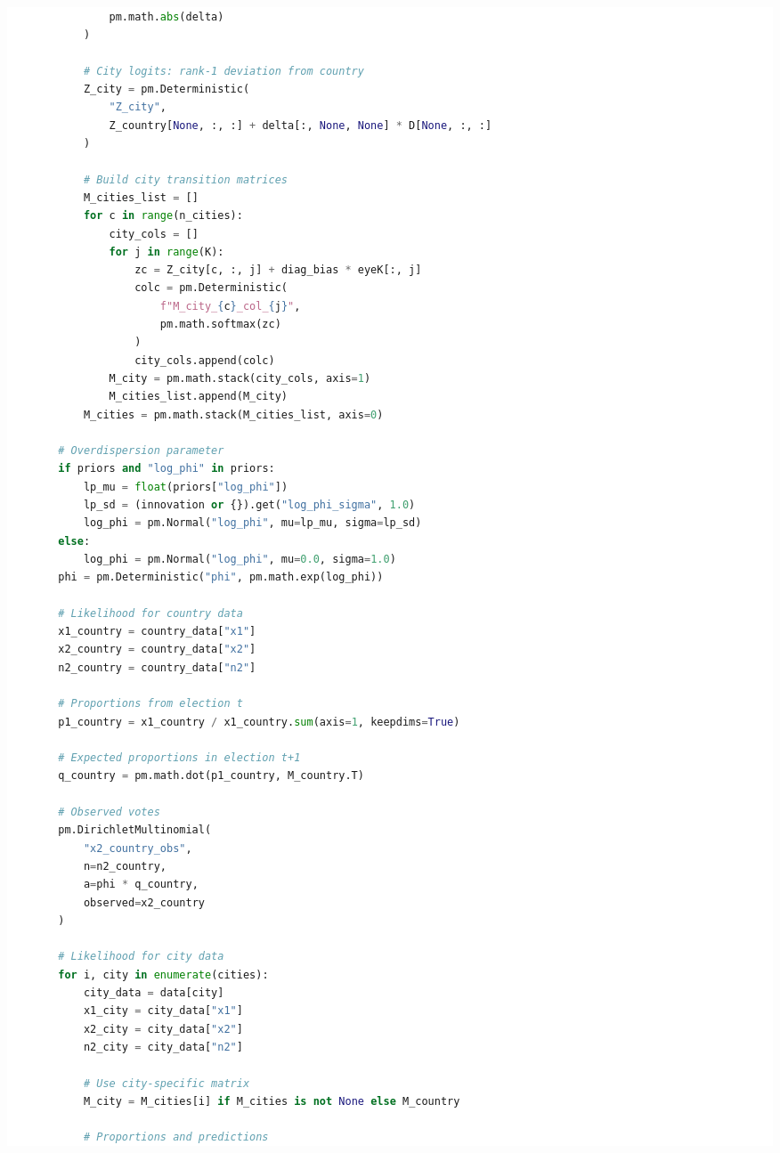 ```python
                pm.math.abs(delta)
            )
            
            # City logits: rank-1 deviation from country
            Z_city = pm.Deterministic(
                "Z_city",
                Z_country[None, :, :] + delta[:, None, None] * D[None, :, :]
            )
            
            # Build city transition matrices
            M_cities_list = []
            for c in range(n_cities):
                city_cols = []
                for j in range(K):
                    zc = Z_city[c, :, j] + diag_bias * eyeK[:, j]
                    colc = pm.Deterministic(
                        f"M_city_{c}_col_{j}", 
                        pm.math.softmax(zc)
                    )
                    city_cols.append(colc)
                M_city = pm.math.stack(city_cols, axis=1)
                M_cities_list.append(M_city)
            M_cities = pm.math.stack(M_cities_list, axis=0)

        # Overdispersion parameter
        if priors and "log_phi" in priors:
            lp_mu = float(priors["log_phi"])
            lp_sd = (innovation or {}).get("log_phi_sigma", 1.0)
            log_phi = pm.Normal("log_phi", mu=lp_mu, sigma=lp_sd)
        else:
            log_phi = pm.Normal("log_phi", mu=0.0, sigma=1.0)
        phi = pm.Deterministic("phi", pm.math.exp(log_phi))

        # Likelihood for country data
        x1_country = country_data["x1"]
        x2_country = country_data["x2"]
        n2_country = country_data["n2"]

        # Proportions from election t
        p1_country = x1_country / x1_country.sum(axis=1, keepdims=True)

        # Expected proportions in election t+1
        q_country = pm.math.dot(p1_country, M_country.T)

        # Observed votes
        pm.DirichletMultinomial(
            "x2_country_obs", 
            n=n2_country, 
            a=phi * q_country, 
            observed=x2_country
        )

        # Likelihood for city data
        for i, city in enumerate(cities):
            city_data = data[city]
            x1_city = city_data["x1"]
            x2_city = city_data["x2"]
            n2_city = city_data["n2"]

            # Use city-specific matrix
            M_city = M_cities[i] if M_cities is not None else M_country

            # Proportions and predictions
```